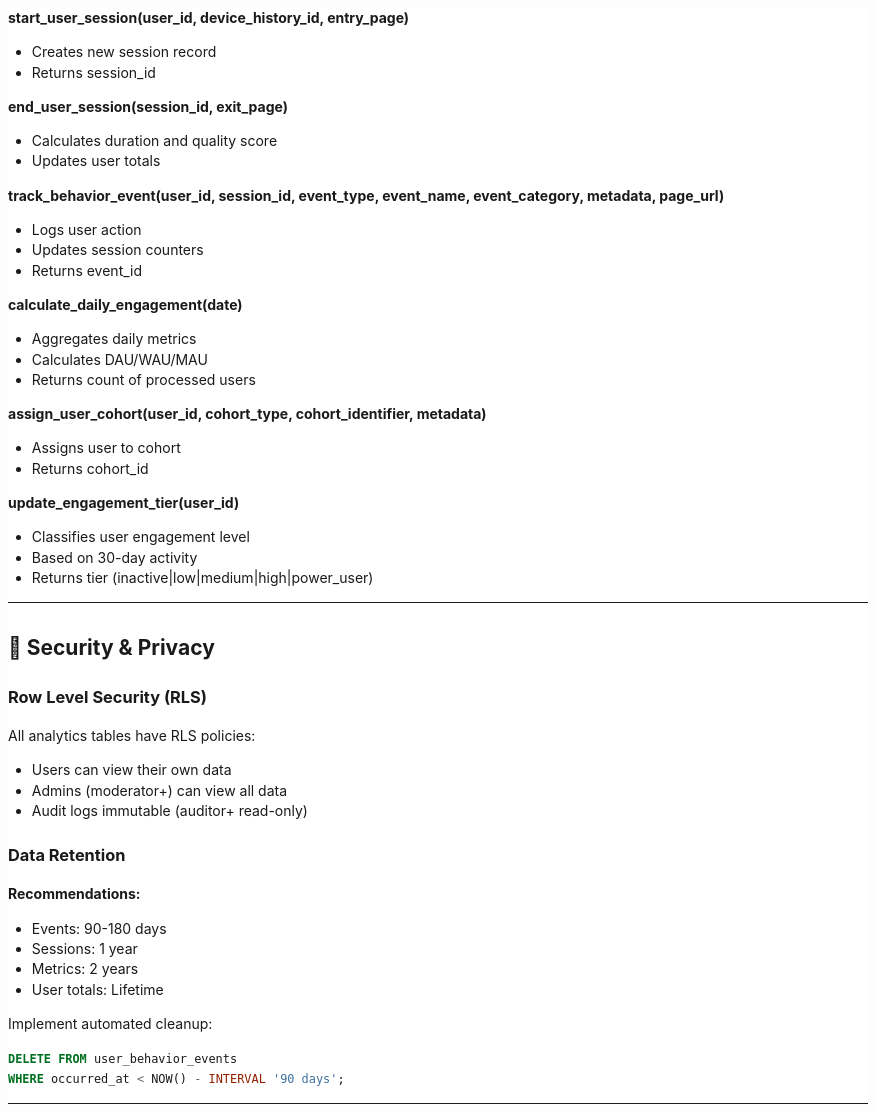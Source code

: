 **start_user_session(user_id, device_history_id, entry_page)**
- Creates new session record
- Returns session_id

**end_user_session(session_id, exit_page)**
- Calculates duration and quality score
- Updates user totals

**track_behavior_event(user_id, session_id, event_type, event_name, event_category, metadata, page_url)**
- Logs user action
- Updates session counters
- Returns event_id

**calculate_daily_engagement(date)**
- Aggregates daily metrics
- Calculates DAU/WAU/MAU
- Returns count of processed users

**assign_user_cohort(user_id, cohort_type, cohort_identifier, metadata)**
- Assigns user to cohort
- Returns cohort_id

**update_engagement_tier(user_id)**
- Classifies user engagement level
- Based on 30-day activity
- Returns tier (inactive|low|medium|high|power_user)

---

## 🔐 Security & Privacy

### Row Level Security (RLS)

All analytics tables have RLS policies:
- Users can view their own data
- Admins (moderator+) can view all data
- Audit logs immutable (auditor+ read-only)

### Data Retention

**Recommendations:**
- Events: 90-180 days
- Sessions: 1 year
- Metrics: 2 years
- User totals: Lifetime

Implement automated cleanup:
```sql
DELETE FROM user_behavior_events
WHERE occurred_at < NOW() - INTERVAL '90 days';
```

---
